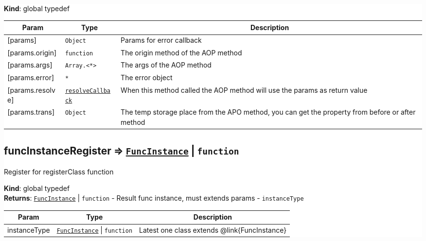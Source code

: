 **Kind**: global typedef  

| Param | Type | Description |
| --- | --- | --- |
| [params] | <code>Object</code> | Params for error callback |
| [params.origin] | <code>function</code> | The origin method of the AOP method |
| [params.args] | <code>Array.&lt;\*&gt;</code> | The args of the AOP method |
| [params.error] | <code>\*</code> | The error object | error message |
| [params.resolve] | [<code>resolveCallback</code>](#resolveCallback) | When this method called the AOP method will use the params as return value |
| [params.trans] | <code>Object</code> | The temp storage place from the APO method,                                          you can get the property from before or after method |

<a name="funcInstanceRegister"></a>

## funcInstanceRegister ⇒ [<code>FuncInstance</code>](#FuncInstance) \| <code>function</code>
Register for registerClass function

**Kind**: global typedef  
**Returns**: [<code>FuncInstance</code>](#FuncInstance) \| <code>function</code> - Result func instance, must extends params - `instanceType`  

| Param | Type | Description |
| --- | --- | --- |
| instanceType | [<code>FuncInstance</code>](#FuncInstance) \| <code>function</code> | Latest one class extends @link{FuncInstance} |

